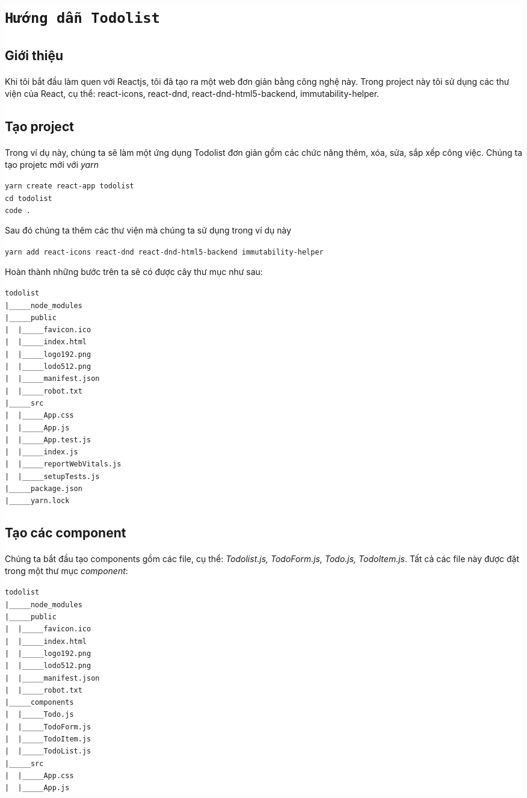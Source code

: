 # `Hướng dẫn Todolist`
## Giới thiệu 
Khi tôi bắt đầu làm quen với Reactjs, tôi đã tạo ra một web đơn giản bằng công nghệ này. Trong project này tôi sử dụng các thư viện của React, cụ thể: react-icons, react-dnd, react-dnd-html5-backend, immutability-helper.
## Tạo project
Trong ví dụ này, chúng ta sẽ làm một ứng dụng Todolist đơn giản gồm các chức năng thêm, xóa, sửa, sắp xếp công việc. Chúng ta tạo projetc mới với *yarn*
```console
yarn create react-app todolist
cd todolist
code .
```
Sau đó chúng ta thêm các thư viện mà chúng ta sử dụng trong ví dụ này
```console
yarn add react-icons react-dnd react-dnd-html5-backend immutability-helper
```
Hoàn thành những bước trên ta sẽ có được cây thư mục như sau:
```
todolist
|_____node_modules
|_____public
|  |_____favicon.ico
|  |_____index.html
|  |_____logo192.png
|  |_____lodo512.png
|  |_____manifest.json
|  |_____robot.txt
|_____src
|  |_____App.css
|  |_____App.js
|  |_____App.test.js
|  |_____index.js
|  |_____reportWebVitals.js
|  |_____setupTests.js
|_____package.json
|_____yarn.lock

```
## Tạo các component
Chúng ta bắt đầu tạo components gồm các file, cụ thể: *Todolist.js, TodoForm.js, Todo.js, TodoItem.js*. Tất cả các file này được đặt trong một thư mục *component*: 
```
todolist
|_____node_modules
|_____public
|  |_____favicon.ico
|  |_____index.html
|  |_____logo192.png
|  |_____lodo512.png
|  |_____manifest.json
|  |_____robot.txt
|_____components
|  |_____Todo.js
|  |_____TodoForm.js
|  |_____TodoItem.js
|  |_____TodoList.js
|_____src
|  |_____App.css
|  |_____App.js
```